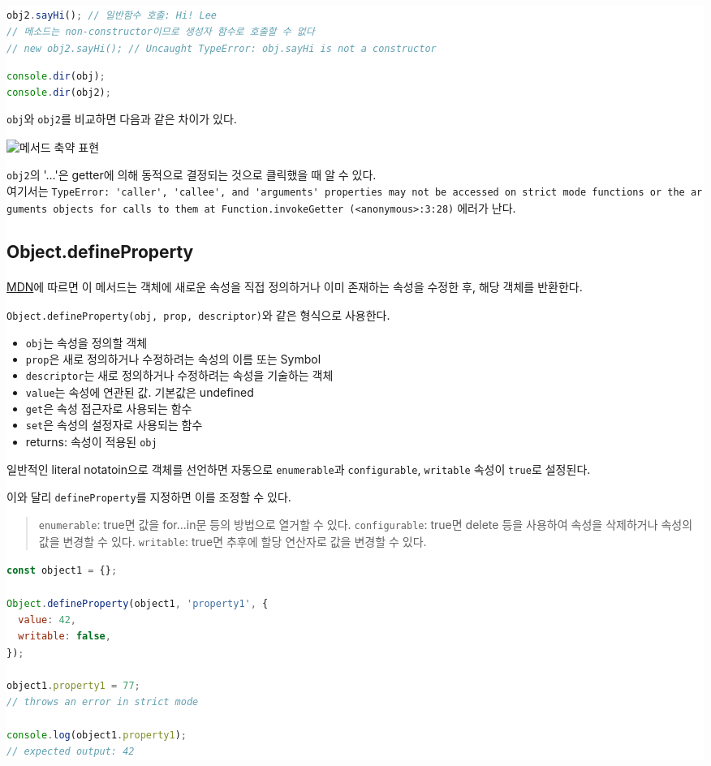 ```javascript
obj2.sayHi(); // 일반함수 호출: Hi! Lee
// 메소드는 non-constructor이므로 생성자 함수로 호출할 수 없다
// new obj2.sayHi(); // Uncaught TypeError: obj.sayHi is not a constructor
```

```javascript
console.dir(obj);
console.dir(obj2);
```

`obj`와 `obj2`를 비교하면 다음과 같은 차이가 있다.

![메서드 축약 표현](https://user-images.githubusercontent.com/63287638/187008988-7b5e03af-faaa-45a7-97d1-668bd9045c26.png)

`obj2`의 '...'은 getter에 의해 동적으로 결정되는 것으로 클릭했을 때 알 수 있다.  
여기서는 `TypeError: 'caller', 'callee', and 'arguments' properties may not be accessed on strict mode functions or the arguments objects for calls to them at Function.invokeGetter (<anonymous>:3:28)` 에러가 난다.

## Object.defineProperty

[MDN](https://developer.mozilla.org/ko/docs/Web/JavaScript/Reference/Global_Objects/Object/defineProperty)에 따르면 이 메서드는 객체에 새로운 속성을 직접 정의하거나 이미 존재하는 속성을 수정한 후, 해당 객체를 반환한다.

`Object.defineProperty(obj, prop, descriptor)`와 같은 형식으로 사용한다.

- `obj`는 속성을 정의할 객체
- `prop`은 새로 정의하거나 수정하려는 속성의 이름 또는 Symbol
- `descriptor`는 새로 정의하거나 수정하려는 속성을 기술하는 객체
- `value`는 속성에 연관된 값. 기본값은 undefined
- `get`은 속성 접근자로 사용되는 함수
- `set`은 속성의 설정자로 사용되는 함수
- returns: 속성이 적용된 `obj`

일반적인 literal notatoin으로 객체를 선언하면 자동으로 `enumerable`과 `configurable`, `writable` 속성이 `true`로 설정된다.

이와 달리 `defineProperty`를 지정하면 이를 조정할 수 있다.

> `enumerable`: true면 값을 for...in문 등의 방법으로 열거할 수 있다.
> `configurable`: true면 delete 등을 사용하여 속성을 삭제하거나 속성의 값을 변경할 수 있다.
> `writable`: true면 추후에 할당 연산자로 값을 변경할 수 있다.

```javascript
const object1 = {};

Object.defineProperty(object1, 'property1', {
  value: 42,
  writable: false,
});

object1.property1 = 77;
// throws an error in strict mode

console.log(object1.property1);
// expected output: 42
```
